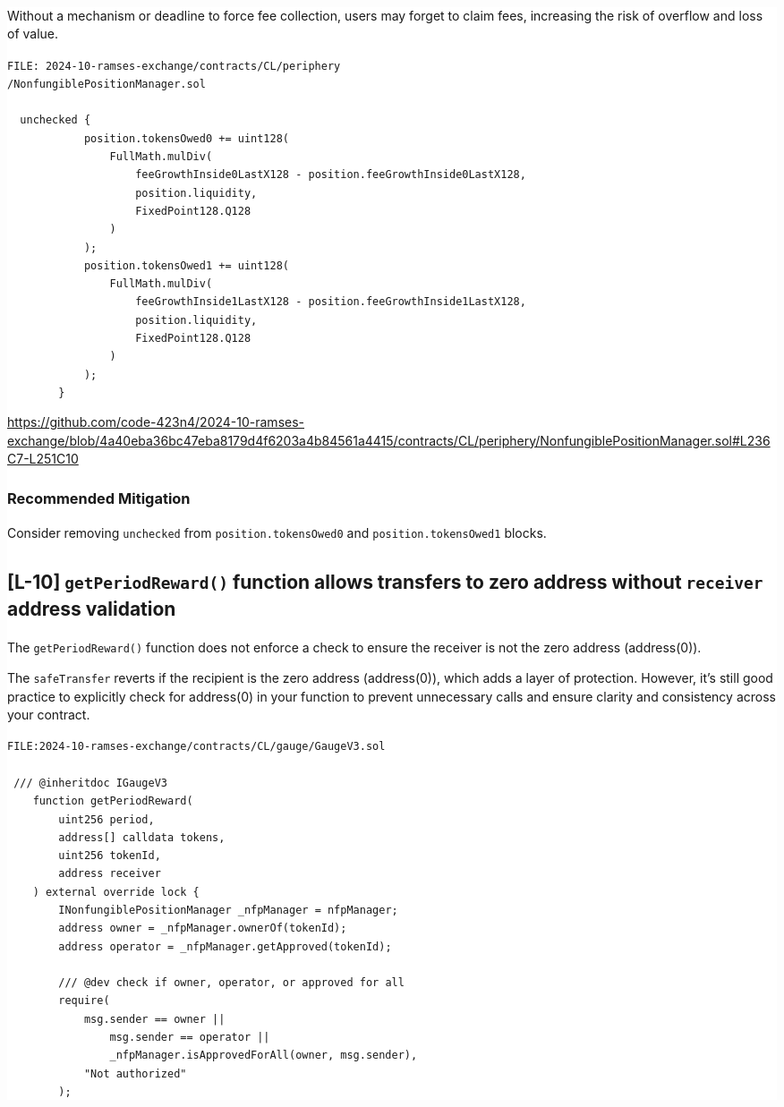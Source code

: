 Without a mechanism or deadline to force fee collection, users may forget to claim fees, increasing the risk of overflow and loss of value.

```solidity
FILE: 2024-10-ramses-exchange/contracts/CL/periphery
/NonfungiblePositionManager.sol

  unchecked {
            position.tokensOwed0 += uint128(
                FullMath.mulDiv(
                    feeGrowthInside0LastX128 - position.feeGrowthInside0LastX128,
                    position.liquidity,
                    FixedPoint128.Q128
                )
            );
            position.tokensOwed1 += uint128(
                FullMath.mulDiv(
                    feeGrowthInside1LastX128 - position.feeGrowthInside1LastX128,
                    position.liquidity,
                    FixedPoint128.Q128
                )
            );
        }

```

https://github.com/code-423n4/2024-10-ramses-exchange/blob/4a40eba36bc47eba8179d4f6203a4b84561a4415/contracts/CL/periphery/NonfungiblePositionManager.sol#L236C7-L251C10

### Recommended Mitigation

Consider removing `unchecked` from `position.tokensOwed0` and `position.tokensOwed1` blocks.


## [L-10] `getPeriodReward()` function allows transfers to zero address without `receiver` address validation 

The `getPeriodReward()` function does not enforce a check to ensure the receiver is not the zero address (address(0)).

The `safeTransfer` reverts if the recipient is the zero address (address(0)), which adds a layer of protection. However, it’s still good practice to explicitly check for address(0) in your function to prevent unnecessary calls and ensure clarity and consistency across your contract.

```solidity
FILE:2024-10-ramses-exchange/contracts/CL/gauge/GaugeV3.sol

 /// @inheritdoc IGaugeV3
    function getPeriodReward(
        uint256 period,
        address[] calldata tokens,
        uint256 tokenId,
        address receiver
    ) external override lock {
        INonfungiblePositionManager _nfpManager = nfpManager;
        address owner = _nfpManager.ownerOf(tokenId);
        address operator = _nfpManager.getApproved(tokenId);

        /// @dev check if owner, operator, or approved for all
        require(
            msg.sender == owner ||
                msg.sender == operator ||
                _nfpManager.isApprovedForAll(owner, msg.sender),
            "Not authorized"
        );

```